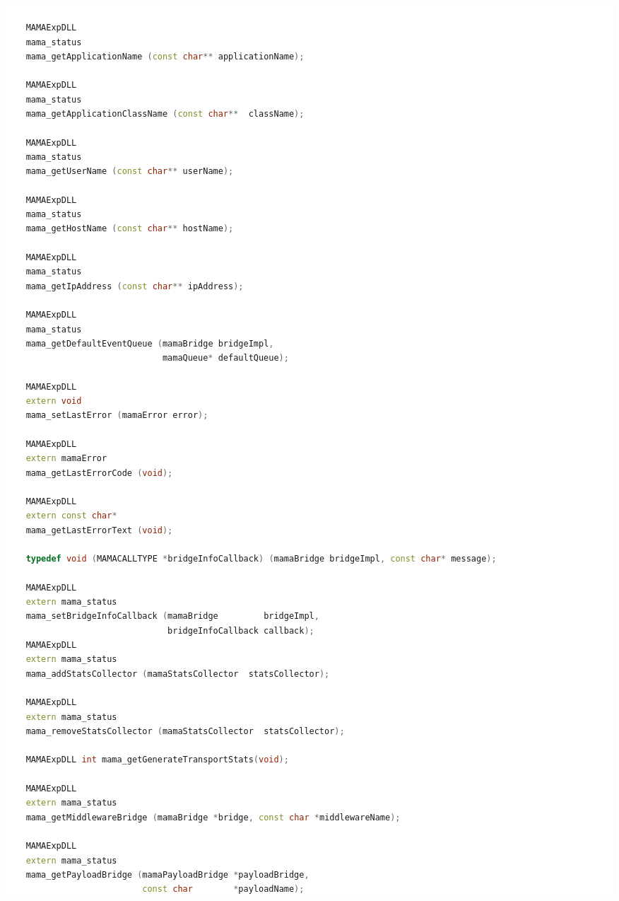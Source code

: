```cpp

    MAMAExpDLL
    mama_status
    mama_getApplicationName (const char** applicationName);

    MAMAExpDLL
    mama_status
    mama_getApplicationClassName (const char**  className);

    MAMAExpDLL
    mama_status
    mama_getUserName (const char** userName);

    MAMAExpDLL
    mama_status
    mama_getHostName (const char** hostName);

    MAMAExpDLL
    mama_status
    mama_getIpAddress (const char** ipAddress);

    MAMAExpDLL
    mama_status
    mama_getDefaultEventQueue (mamaBridge bridgeImpl,
                               mamaQueue* defaultQueue);

    MAMAExpDLL
    extern void
    mama_setLastError (mamaError error);

    MAMAExpDLL
    extern mamaError
    mama_getLastErrorCode (void);

    MAMAExpDLL
    extern const char*
    mama_getLastErrorText (void);

    typedef void (MAMACALLTYPE *bridgeInfoCallback) (mamaBridge bridgeImpl, const char* message);

    MAMAExpDLL
    extern mama_status
    mama_setBridgeInfoCallback (mamaBridge         bridgeImpl,
                                bridgeInfoCallback callback);
    MAMAExpDLL
    extern mama_status
    mama_addStatsCollector (mamaStatsCollector  statsCollector);

    MAMAExpDLL
    extern mama_status
    mama_removeStatsCollector (mamaStatsCollector  statsCollector);

    MAMAExpDLL int mama_getGenerateTransportStats(void);

    MAMAExpDLL
    extern mama_status
    mama_getMiddlewareBridge (mamaBridge *bridge, const char *middlewareName);

    MAMAExpDLL
    extern mama_status
    mama_getPayloadBridge (mamaPayloadBridge *payloadBridge,
                           const char        *payloadName);

```